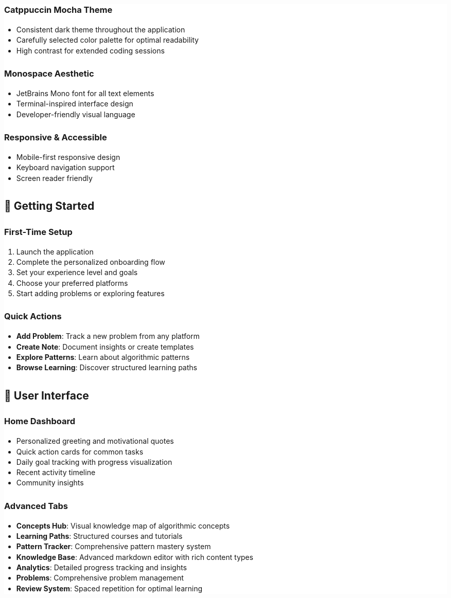 ### **Catppuccin Mocha Theme**
- Consistent dark theme throughout the application
- Carefully selected color palette for optimal readability
- High contrast for extended coding sessions

### **Monospace Aesthetic**
- JetBrains Mono font for all text elements
- Terminal-inspired interface design
- Developer-friendly visual language

### **Responsive & Accessible**
- Mobile-first responsive design
- Keyboard navigation support
- Screen reader friendly

## 🏁 Getting Started

### **First-Time Setup**
1. Launch the application
2. Complete the personalized onboarding flow
3. Set your experience level and goals
4. Choose your preferred platforms
5. Start adding problems or exploring features

### **Quick Actions**
- **Add Problem**: Track a new problem from any platform
- **Create Note**: Document insights or create templates
- **Explore Patterns**: Learn about algorithmic patterns
- **Browse Learning**: Discover structured learning paths

## 📱 User Interface

### **Home Dashboard**
- Personalized greeting and motivational quotes
- Quick action cards for common tasks
- Daily goal tracking with progress visualization
- Recent activity timeline
- Community insights

### **Advanced Tabs**
- **Concepts Hub**: Visual knowledge map of algorithmic concepts
- **Learning Paths**: Structured courses and tutorials
- **Pattern Tracker**: Comprehensive pattern mastery system
- **Knowledge Base**: Advanced markdown editor with rich content types
- **Analytics**: Detailed progress tracking and insights
- **Problems**: Comprehensive problem management
- **Review System**: Spaced repetition for optimal learning
